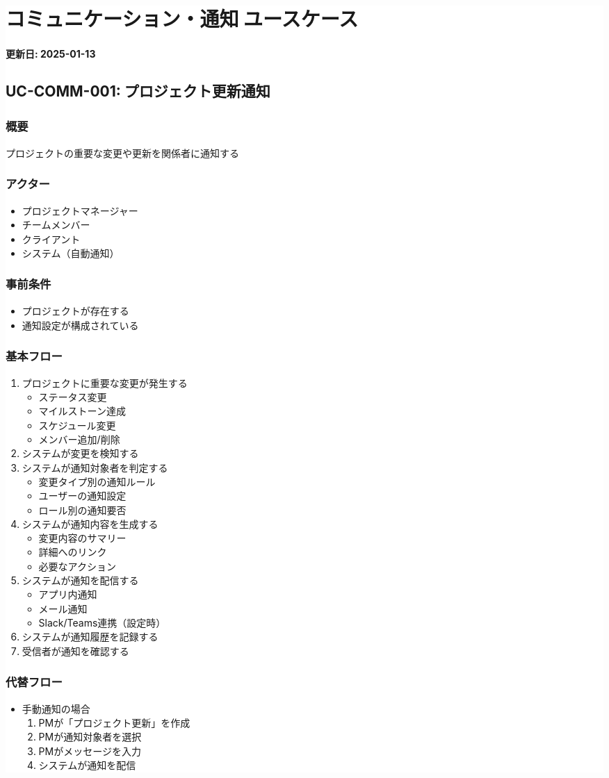 # コミュニケーション・通知 ユースケース

**更新日: 2025-01-13**

## UC-COMM-001: プロジェクト更新通知

### 概要
プロジェクトの重要な変更や更新を関係者に通知する

### アクター
- プロジェクトマネージャー
- チームメンバー
- クライアント
- システム（自動通知）

### 事前条件
- プロジェクトが存在する
- 通知設定が構成されている

### 基本フロー
1. プロジェクトに重要な変更が発生する
   - ステータス変更
   - マイルストーン達成
   - スケジュール変更
   - メンバー追加/削除
2. システムが変更を検知する
3. システムが通知対象者を判定する
   - 変更タイプ別の通知ルール
   - ユーザーの通知設定
   - ロール別の通知要否
4. システムが通知内容を生成する
   - 変更内容のサマリー
   - 詳細へのリンク
   - 必要なアクション
5. システムが通知を配信する
   - アプリ内通知
   - メール通知
   - Slack/Teams連携（設定時）
6. システムが通知履歴を記録する
7. 受信者が通知を確認する

### 代替フロー
- 手動通知の場合
  1. PMが「プロジェクト更新」を作成
  2. PMが通知対象者を選択
  3. PMがメッセージを入力
  4. システムが通知を配信

